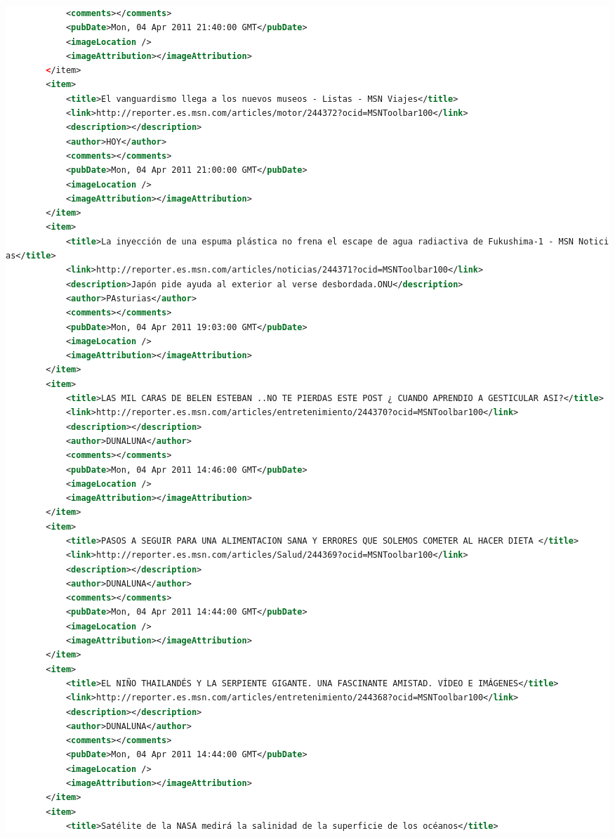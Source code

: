 ```xml
            <comments></comments>
            <pubDate>Mon, 04 Apr 2011 21:40:00 GMT</pubDate>
            <imageLocation />
            <imageAttribution></imageAttribution>
        </item>
        <item>
            <title>El vanguardismo llega a los nuevos museos - Listas - MSN Viajes</title>
            <link>http://reporter.es.msn.com/articles/motor/244372?ocid=MSNToolbar100</link>
            <description></description>
            <author>HOY</author>
            <comments></comments>
            <pubDate>Mon, 04 Apr 2011 21:00:00 GMT</pubDate>
            <imageLocation />
            <imageAttribution></imageAttribution>
        </item>
        <item>
            <title>La inyección de una espuma plástica no frena el escape de agua radiactiva de Fukushima-1 - MSN Noticias</title>
            <link>http://reporter.es.msn.com/articles/noticias/244371?ocid=MSNToolbar100</link>
            <description>Japón pide ayuda al exterior al verse desbordada.ONU</description>
            <author>PAsturias</author>
            <comments></comments>
            <pubDate>Mon, 04 Apr 2011 19:03:00 GMT</pubDate>
            <imageLocation />
            <imageAttribution></imageAttribution>
        </item>
        <item>
            <title>LAS MIL CARAS DE BELEN ESTEBAN ..NO TE PIERDAS ESTE POST ¿ CUANDO APRENDIO A GESTICULAR ASI?</title>
            <link>http://reporter.es.msn.com/articles/entretenimiento/244370?ocid=MSNToolbar100</link>
            <description></description>
            <author>DUNALUNA</author>
            <comments></comments>
            <pubDate>Mon, 04 Apr 2011 14:46:00 GMT</pubDate>
            <imageLocation />
            <imageAttribution></imageAttribution>
        </item>
        <item>
            <title>PASOS A SEGUIR PARA UNA ALIMENTACION SANA Y ERRORES QUE SOLEMOS COMETER AL HACER DIETA </title>
            <link>http://reporter.es.msn.com/articles/Salud/244369?ocid=MSNToolbar100</link>
            <description></description>
            <author>DUNALUNA</author>
            <comments></comments>
            <pubDate>Mon, 04 Apr 2011 14:44:00 GMT</pubDate>
            <imageLocation />
            <imageAttribution></imageAttribution>
        </item>
        <item>
            <title>EL NIÑO THAILANDÉS Y LA SERPIENTE GIGANTE. UNA FASCINANTE AMISTAD. VÍDEO E IMÁGENES</title>
            <link>http://reporter.es.msn.com/articles/entretenimiento/244368?ocid=MSNToolbar100</link>
            <description></description>
            <author>DUNALUNA</author>
            <comments></comments>
            <pubDate>Mon, 04 Apr 2011 14:44:00 GMT</pubDate>
            <imageLocation />
            <imageAttribution></imageAttribution>
        </item>
        <item>
            <title>Satélite de la NASA medirá la salinidad de la superficie de los océanos</title>
```